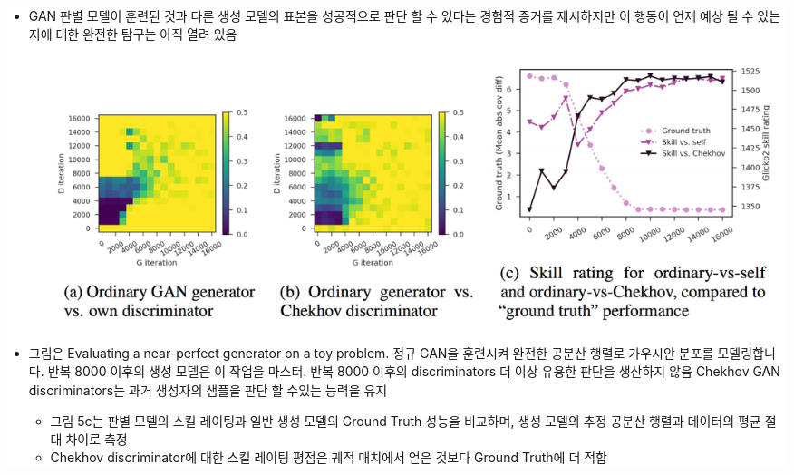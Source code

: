 *   <span class="s1">GAN 판별 모델이 훈련된 것과 다른 생성 모델의 표본을 성공적으로 판단 할 수 있다는 경험적 증거를 제시하지만 이 행동이 언제 예상 될 수 있는지에 대한 완전한 탐구는 아직 열려 있음</span>

    ![](/images/syleeie/2019-02-05/gan5.png)

*   <span class="s1">그림은 Evaluating a near-perfect generator on a toy problem. 정규 GAN을 훈련시켜 완전한 공분산 행렬로 가우시안 분포를 모델링합니다. 반복 8000 이후의 생성 모델은 이 작업을 마스터. 반복 8000 이후의 discriminators 더 이상 유용한 판단을 생산하지 않음</span>
Chekhov GAN discriminators는 과거 생성자의 샘플을 판단 할 수있는 능력을 유지</span>
    *   <span class="s1">그림 5c는 판별 모델의 스킬 레이팅과 일반 생성 모델의 Ground Truth 성능을 비교하며, 생성 모델의 추정 공분산 행렬과 데이터의 평균 절대 차이로 측정</span>
    *   <span class="s1"><span>Chekhov discriminator에 대한 스킬 레이팅 평점은 궤적 매치에서 얻은 것보다 Ground Truth에 더 적합</span>  
        